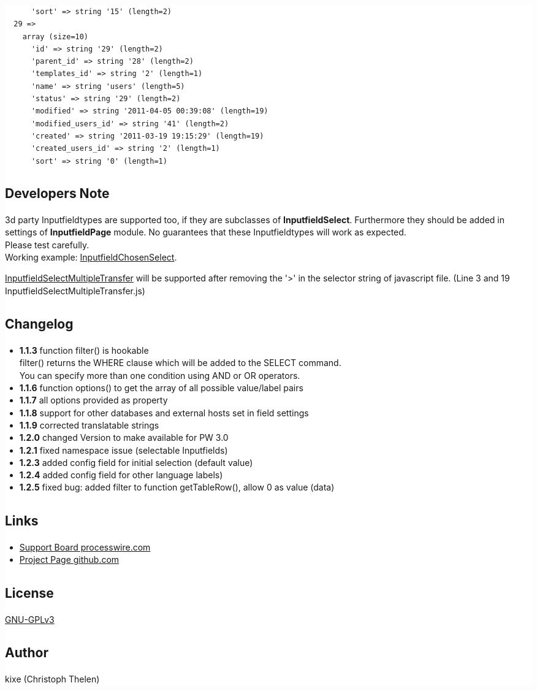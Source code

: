 ```
      'sort' => string '15' (length=2)
  29 => 
    array (size=10)
      'id' => string '29' (length=2)
      'parent_id' => string '28' (length=2)
      'templates_id' => string '2' (length=1)
      'name' => string 'users' (length=5)
      'status' => string '29' (length=2)
      'modified' => string '2011-04-05 00:39:08' (length=19)
      'modified_users_id' => string '41' (length=2)
      'created' => string '2011-03-19 19:15:29' (length=19)
      'created_users_id' => string '2' (length=1)
      'sort' => string '0' (length=1)

```

## Developers Note<a id="devnote"></a>
3d party Inputfieldtypes are supported too, if they are subclasses of **InputfieldSelect**. Furthermore they should be added in settings of **InputfieldPage** module. No guarantees that these Inputfieldtypes will work as expected.  
Please test carefully.  
Working example: [InputfieldChosenSelect](http://modules.processwire.com/modules/inputfield-chosen-select/).

<a id="multitransfer"></a>[InputfieldSelectMultipleTransfer](http://modules.processwire.com/modules/inputfield-select-multiple-transfer/) will be supported after removing the '&gt;' in the selector string of javascript file.
(Line 3 and 19 InputfieldSelectMultipleTransfer.js)

## Changelog
+ **1.1.3** function filter() is hookable  
   filter() returns the WHERE clause which will be added to the SELECT command.  
   You can specify more than one condition using AND or OR operators.  
+ **1.1.6** function options() to get the array of all possible value/label pairs
+ **1.1.7** all options provided as property
+ **1.1.8** support for other databases and external hosts set in field settings
+ **1.1.9** corrected translatable strings
+ **1.2.0** changed Version to make available for PW 3.0
+ **1.2.1** fixed namespace issue (selectable Inputfields)
+ **1.2.3** added config field for initial selection (default value)
+ **1.2.4** added config field for other language labels)
+ **1.2.5** fixed bug: added filter to function getTableRow(), allow 0 as value (data)

## Links
+ [Support Board processwire.com](https://processwire.com/talk/topic/9320-fieldtype-select-external-option/)
+ [Project Page github.com](https://github.com/kixe/FieldtypeSelectExtOption)

## License
[GNU-GPLv3](http://www.gnu.org/licenses/gpl-3.0.html)

## Author
kixe (Christoph Thelen)
